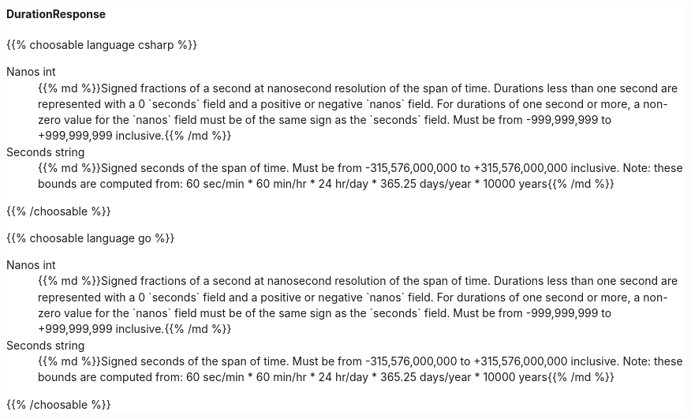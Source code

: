 <h4 id="durationresponse">Duration<wbr>Response</h4>

{{% choosable language csharp %}}
<dl class="resources-properties"><dt class="property-required"
            title="Required">
        <span id="nanos_csharp">
<a href="#nanos_csharp" style="color: inherit; text-decoration: inherit;">Nanos</a>
</span>
        <span class="property-indicator"></span>
        <span class="property-type">int</span>
    </dt>
    <dd>{{% md %}}Signed fractions of a second at nanosecond resolution of the span of time. Durations less than one second are represented with a 0 `seconds` field and a positive or negative `nanos` field. For durations of one second or more, a non-zero value for the `nanos` field must be of the same sign as the `seconds` field. Must be from -999,999,999 to +999,999,999 inclusive.{{% /md %}}</dd><dt class="property-required"
            title="Required">
        <span id="seconds_csharp">
<a href="#seconds_csharp" style="color: inherit; text-decoration: inherit;">Seconds</a>
</span>
        <span class="property-indicator"></span>
        <span class="property-type">string</span>
    </dt>
    <dd>{{% md %}}Signed seconds of the span of time. Must be from -315,576,000,000 to +315,576,000,000 inclusive. Note: these bounds are computed from: 60 sec/min * 60 min/hr * 24 hr/day * 365.25 days/year * 10000 years{{% /md %}}</dd></dl>
{{% /choosable %}}

{{% choosable language go %}}
<dl class="resources-properties"><dt class="property-required"
            title="Required">
        <span id="nanos_go">
<a href="#nanos_go" style="color: inherit; text-decoration: inherit;">Nanos</a>
</span>
        <span class="property-indicator"></span>
        <span class="property-type">int</span>
    </dt>
    <dd>{{% md %}}Signed fractions of a second at nanosecond resolution of the span of time. Durations less than one second are represented with a 0 `seconds` field and a positive or negative `nanos` field. For durations of one second or more, a non-zero value for the `nanos` field must be of the same sign as the `seconds` field. Must be from -999,999,999 to +999,999,999 inclusive.{{% /md %}}</dd><dt class="property-required"
            title="Required">
        <span id="seconds_go">
<a href="#seconds_go" style="color: inherit; text-decoration: inherit;">Seconds</a>
</span>
        <span class="property-indicator"></span>
        <span class="property-type">string</span>
    </dt>
    <dd>{{% md %}}Signed seconds of the span of time. Must be from -315,576,000,000 to +315,576,000,000 inclusive. Note: these bounds are computed from: 60 sec/min * 60 min/hr * 24 hr/day * 365.25 days/year * 10000 years{{% /md %}}</dd></dl>
{{% /choosable %}}
